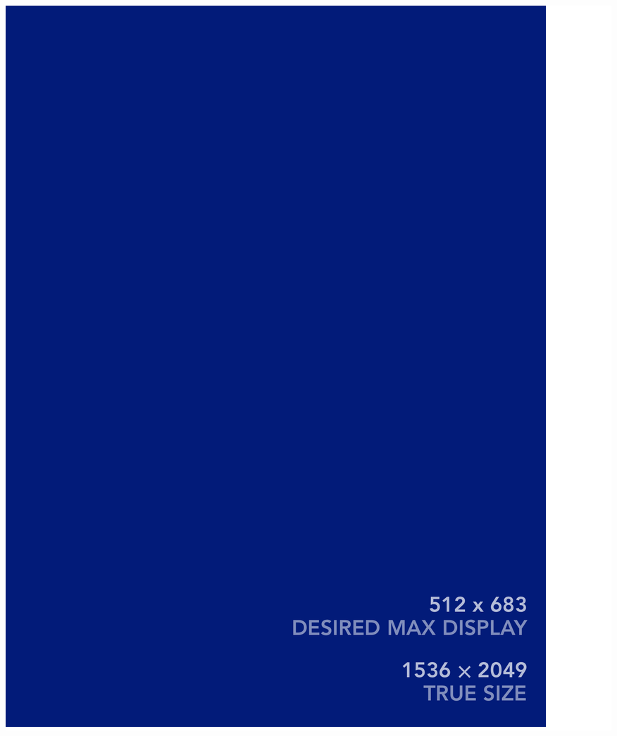 <img class="bare" src="/assets/garage/image-test-pages/512x683@3x.png" alt="512x683" style="">
</div>
<div class="w-third mr1-m mr3-l" style="max-width: 512px;">